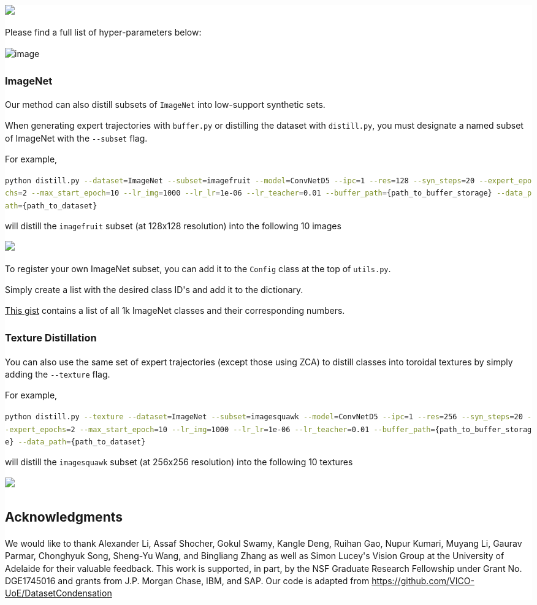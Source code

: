 <img src='docs/animation.gif' width=600>

Please find a full list of hyper-parameters below:

![image](https://user-images.githubusercontent.com/18726777/184226412-7bd0d577-225b-487c-8c9c-23f6462ca7d0.png)


### ImageNet
Our method can also distill subsets of ```ImageNet``` into low-support synthetic sets.

When generating expert trajectories with ```buffer.py``` or distilling the dataset with ```distill.py```, you must designate a named subset of ImageNet with the ```--subset``` flag.

For example,

```bash
python distill.py --dataset=ImageNet --subset=imagefruit --model=ConvNetD5 --ipc=1 --res=128 --syn_steps=20 --expert_epochs=2 --max_start_epoch=10 --lr_img=1000 --lr_lr=1e-06 --lr_teacher=0.01 --buffer_path={path_to_buffer_storage} --data_path={path_to_dataset}
```
will distill the ```imagefruit``` subset (at 128x128 resolution) into the following 10 images

<img src='docs/imagefruit.png' width=600>

To register your own ImageNet subset, you can add it to the ```Config``` class at the top of ```utils.py```.

Simply create a list with the desired class ID's and add it to the dictionary.

[This gist](https://gist.github.com/yrevar/942d3a0ac09ec9e5eb3a) contains a list of all 1k ImageNet classes and their corresponding numbers.


### Texture Distillation
You can also use the same set of expert trajectories (except those using ZCA) to distill classes into toroidal textures by simply adding the ```--texture``` flag.

For example,

```bash
python distill.py --texture --dataset=ImageNet --subset=imagesquawk --model=ConvNetD5 --ipc=1 --res=256 --syn_steps=20 --expert_epochs=2 --max_start_epoch=10 --lr_img=1000 --lr_lr=1e-06 --lr_teacher=0.01 --buffer_path={path_to_buffer_storage} --data_path={path_to_dataset}
```
will distill the ```imagesquawk``` subset (at 256x256 resolution) into the following 10 textures

<img src='docs/imagesquawk_tex.png' width=600>

## Acknowledgments
We would like to thank Alexander Li, Assaf Shocher,  Gokul Swamy, Kangle Deng, Ruihan Gao, Nupur Kumari, Muyang Li, Gaurav Parmar, Chonghyuk Song, Sheng-Yu Wang, and Bingliang Zhang as well as Simon Lucey's Vision Group at the University of Adelaide for their valuable feedback. This work is supported, in part, by the NSF Graduate Research Fellowship under Grant No. DGE1745016 and grants from J.P. Morgan Chase, IBM, and SAP. Our code is adapted from https://github.com/VICO-UoE/DatasetCondensation
